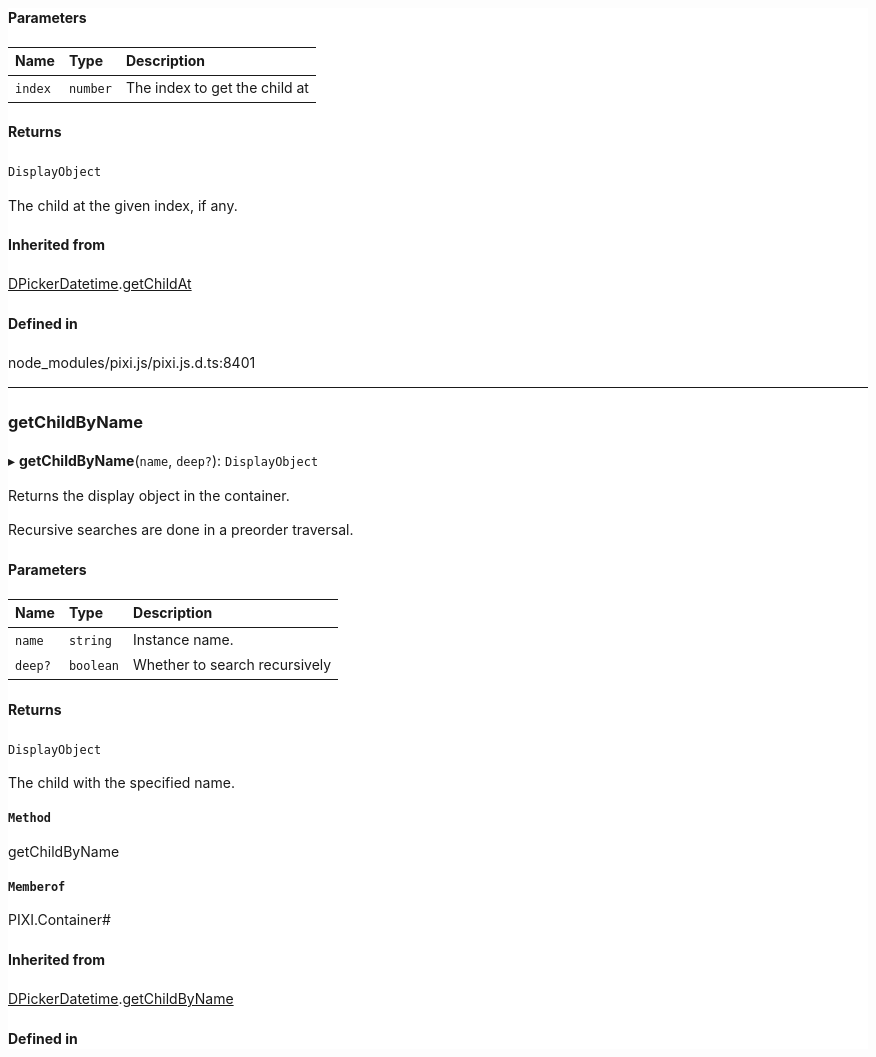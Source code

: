 #### Parameters

| Name | Type | Description |
| :------ | :------ | :------ |
| `index` | `number` | The index to get the child at |

#### Returns

`DisplayObject`

The child at the given index, if any.

#### Inherited from

[DPickerDatetime](DPickerDatetime.md).[getChildAt](DPickerDatetime.md#getchildat)

#### Defined in

node_modules/pixi.js/pixi.js.d.ts:8401

___

### getChildByName

▸ **getChildByName**(`name`, `deep?`): `DisplayObject`

Returns the display object in the container.

Recursive searches are done in a preorder traversal.

#### Parameters

| Name | Type | Description |
| :------ | :------ | :------ |
| `name` | `string` | Instance name. |
| `deep?` | `boolean` | Whether to search recursively |

#### Returns

`DisplayObject`

The child with the specified name.

**`Method`**

getChildByName

**`Memberof`**

PIXI.Container#

#### Inherited from

[DPickerDatetime](DPickerDatetime.md).[getChildByName](DPickerDatetime.md#getchildbyname)

#### Defined in
